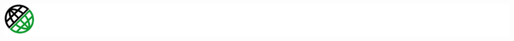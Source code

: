 <a href="https://rest-assured.io/"><img alt="RestAssured" height="50" src="images/icons/RestAssured.png" width="50"/></a>